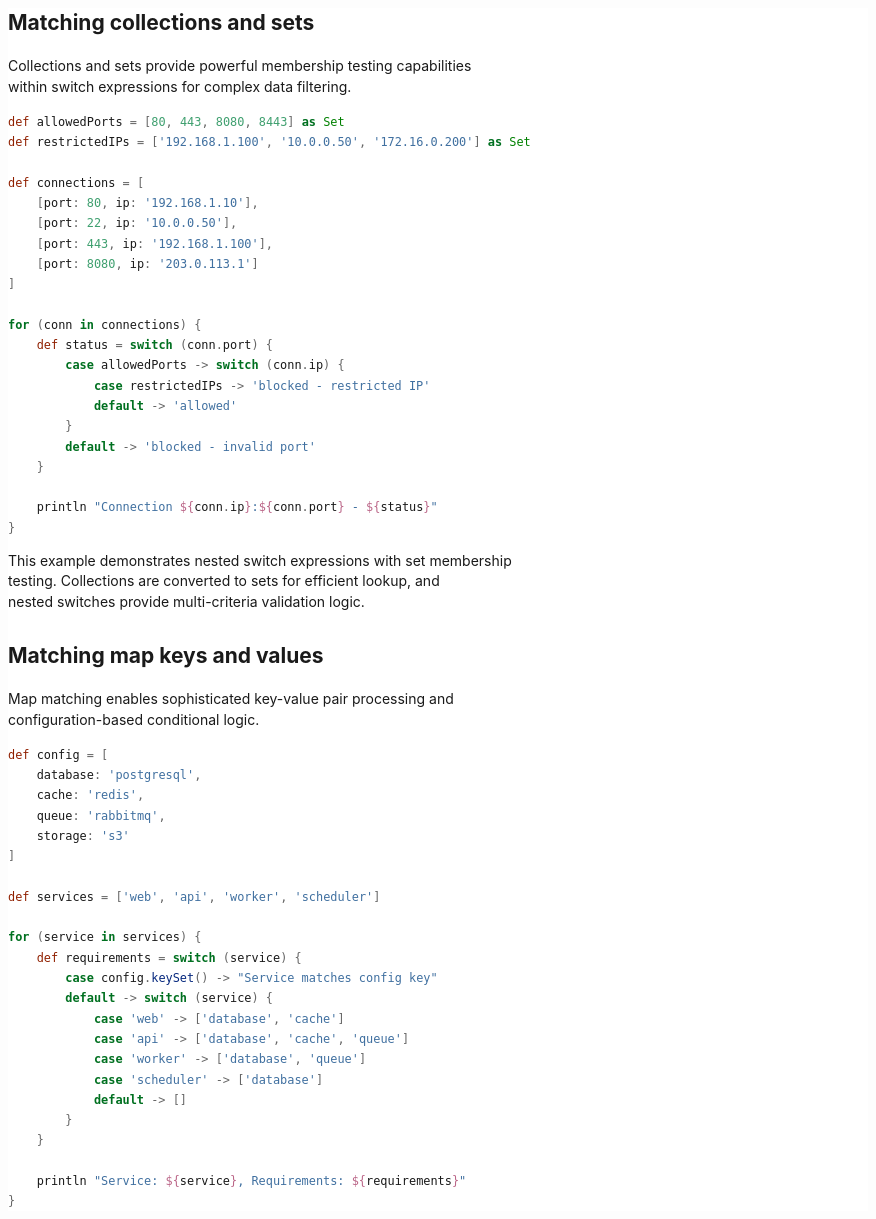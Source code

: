 ## Matching collections and sets

Collections and sets provide powerful membership testing capabilities  
within switch expressions for complex data filtering.  

```groovy
def allowedPorts = [80, 443, 8080, 8443] as Set
def restrictedIPs = ['192.168.1.100', '10.0.0.50', '172.16.0.200'] as Set

def connections = [
    [port: 80, ip: '192.168.1.10'],
    [port: 22, ip: '10.0.0.50'],
    [port: 443, ip: '192.168.1.100'],
    [port: 8080, ip: '203.0.113.1']
]

for (conn in connections) {
    def status = switch (conn.port) {
        case allowedPorts -> switch (conn.ip) {
            case restrictedIPs -> 'blocked - restricted IP'
            default -> 'allowed'
        }
        default -> 'blocked - invalid port'
    }
    
    println "Connection ${conn.ip}:${conn.port} - ${status}"
}
```

This example demonstrates nested switch expressions with set membership  
testing. Collections are converted to sets for efficient lookup, and  
nested switches provide multi-criteria validation logic.

## Matching map keys and values

Map matching enables sophisticated key-value pair processing and  
configuration-based conditional logic.  

```groovy
def config = [
    database: 'postgresql',
    cache: 'redis', 
    queue: 'rabbitmq',
    storage: 's3'
]

def services = ['web', 'api', 'worker', 'scheduler']

for (service in services) {
    def requirements = switch (service) {
        case config.keySet() -> "Service matches config key"
        default -> switch (service) {
            case 'web' -> ['database', 'cache']
            case 'api' -> ['database', 'cache', 'queue']  
            case 'worker' -> ['database', 'queue']
            case 'scheduler' -> ['database']
            default -> []
        }
    }
    
    println "Service: ${service}, Requirements: ${requirements}"
}
```
